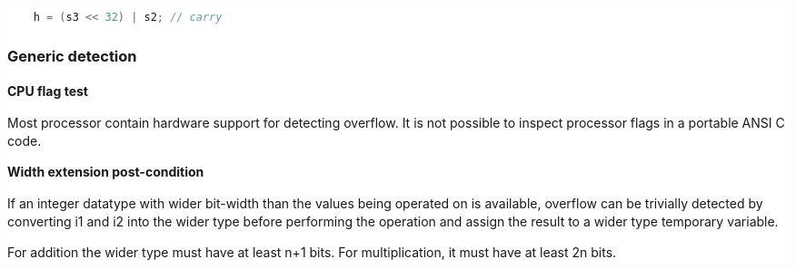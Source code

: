 ```c
    h = (s3 << 32) | s2; // carry
```

### Generic detection

**CPU flag test**

Most processor contain hardware support for detecting overflow.
It is not possible to inspect processor flags in a portable ANSI C code.

**Width extension post-condition**

If an integer datatype with wider bit-width than the values being operated
on is available, overflow can be trivially detected by converting i1 and i2
into the wider type before performing the operation and assign the result
to a wider type temporary variable.

For addition the wider type must have at least n+1 bits. For multiplication,
it must have at least 2n bits.

